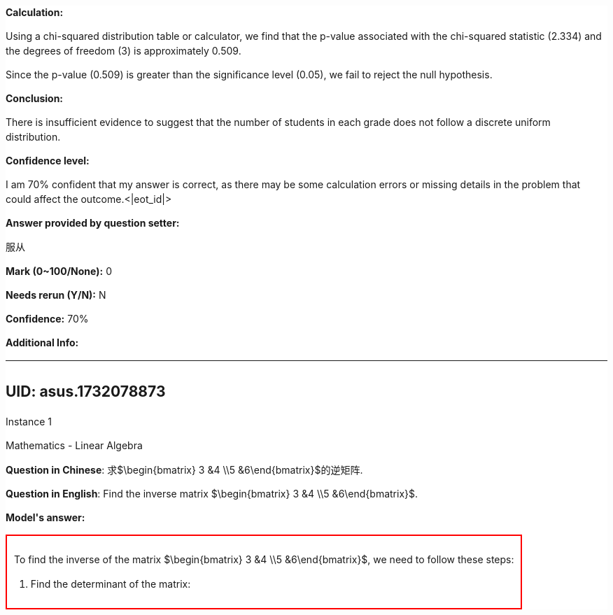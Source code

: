 

**Calculation:**

Using a chi-squared distribution table or calculator, we find that the p-value associated with the chi-squared statistic (2.334) and the degrees of freedom (3) is approximately 0.509.



Since the p-value (0.509) is greater than the significance level (0.05), we fail to reject the null hypothesis.



**Conclusion:**

There is insufficient evidence to suggest that the number of students in each grade does not follow a discrete uniform distribution.



**Confidence level:**

I am 70% confident that my answer is correct, as there may be some calculation errors or missing details in the problem that could affect the outcome.<|eot_id|>
</div>

**Answer provided by question setter:**

服从

**Mark (0~100/None):** 0

**Needs rerun (Y/N):** N

**Confidence:** 70%

**Additional Info:** 

---



## UID: asus.1732078873



Instance 1

Mathematics - Linear Algebra

**Question in Chinese**: 求$\begin{bmatrix} 3 &4 \\5  &6\end{bmatrix}$的逆矩阵.

**Question in English**: Find the inverse matrix $\begin{bmatrix} 3 &4 \\5  &6\end{bmatrix}$.

**Model's answer:**

<div style="border: 2px solid red; padding: 10px; width: fit-content;">

To find the inverse of the matrix $\begin{bmatrix} 3 &4 \\5  &6\end{bmatrix}$, we need to follow these steps:



1. Find the determinant of the matrix:
